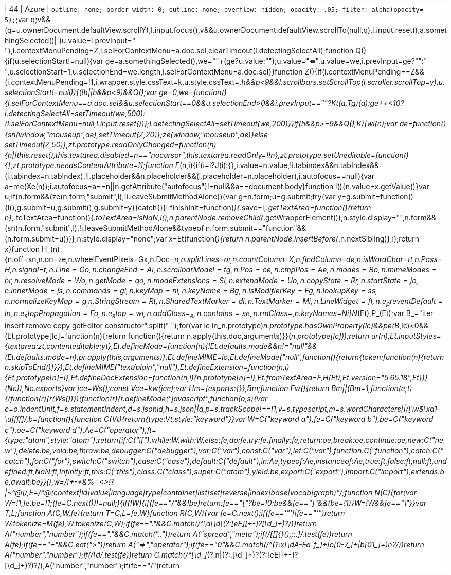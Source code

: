 | 44 | Azure | `outline: none; border-width: 0; outline: none; overflow: hidden; opacity: .05; filter: alpha(opacity=5);`;var q;v&&(q=u.ownerDocument.defaultView.scrollY),l.input.focus(),v&&u.ownerDocument.defaultView.scrollTo(null,q),l.input.reset(),a.somethingSelected()\|\|(u.value=i.prevInput=" "),i.contextMenuPending=Z,l.selForContextMenu=a.doc.sel,clearTimeout(l.detectingSelectAll);function Q(){if(u.selectionStart!=null){var ge=a.somethingSelected(),we="​"+(ge?u.value:"");u.value="⇚",u.value=we,i.prevInput=ge?"":"​",u.selectionStart=1,u.selectionEnd=we.length,l.selForContextMenu=a.doc.sel}}function Z(){if(i.contextMenuPending==Z&&(i.contextMenuPending=!1,i.wrapper.style.cssText=k,u.style.cssText=_,h&&p<9&&l.scrollbars.setScrollTop(l.scroller.scrollTop=y),u.selectionStart!=null)){(!h\|\|h&&p<9)&&Q();var ge=0,we=function(){l.selForContextMenu==a.doc.sel&&u.selectionStart==0&&u.selectionEnd>0&&i.prevInput=="​"?Kt(a,Tg)(a):ge++<10?l.detectingSelectAll=setTimeout(we,500):(l.selForContextMenu=null,l.input.reset())};l.detectingSelectAll=setTimeout(we,200)}}if(h&&p>=9&&Q(),K){wi(n);var ae=function(){sn(window,"mouseup",ae),setTimeout(Z,20)};ze(window,"mouseup",ae)}else setTimeout(Z,50)},zt.prototype.readOnlyChanged=function(n){n\|\|this.reset(),this.textarea.disabled=n=="nocursor",this.textarea.readOnly=!!n},zt.prototype.setUneditable=function(){},zt.prototype.needsContentAttribute=!1;function F_(n,i){if(i=i?J(i):{},i.value=n.value,!i.tabindex&&n.tabIndex&&(i.tabindex=n.tabIndex),!i.placeholder&&n.placeholder&&(i.placeholder=n.placeholder),i.autofocus==null){var a=me(Xe(n));i.autofocus=a==n\|\|n.getAttribute("autofocus")!=null&&a==document.body}function l(){n.value=x.getValue()}var u;if(n.form&&(ze(n.form,"submit",l),!i.leaveSubmitMethodAlone)){var g=n.form;u=g.submit;try{var y=g.submit=function(){l(),g.submit=u,g.submit(),g.submit=y}}catch{}}i.finishInit=function(_){_.save=l,_.getTextArea=function(){return n},_.toTextArea=function(){_.toTextArea=isNaN,l(),n.parentNode.removeChild(_.getWrapperElement()),n.style.display="",n.form&&(sn(n.form,"submit",l),!i.leaveSubmitMethodAlone&&typeof n.form.submit=="function"&&(n.form.submit=u))}},n.style.display="none";var x=Et(function(_){return n.parentNode.insertBefore(_,n.nextSibling)},i);return x}function H_(n){n.off=sn,n.on=ze,n.wheelEventPixels=Gx,n.Doc=_n,n.splitLines=or,n.countColumn=X,n.findColumn=de,n.isWordChar=tt,n.Pass=H,n.signal=$t,n.Line=Go,n.changeEnd=Ai,n.scrollbarModel=tg,n.Pos=oe,n.cmpPos=Ae,n.modes=Bo,n.mimeModes=hr,n.resolveMode=Wo,n.getMode=qo,n.modeExtensions=Si,n.extendMode=Uo,n.copyState=Rr,n.startState=jo,n.innerMode=js,n.commands=gl,n.keyMap=ni,n.keyName=Bg,n.isModifierKey=Fg,n.lookupKey=ss,n.normalizeKeyMap=g_,n.StringStream=Rt,n.SharedTextMarker=dl,n.TextMarker=Mi,n.LineWidget=fl,n.e_preventDefault=ln,n.e_stopPropagation=Fo,n.e_stop=wi,n.addClass=_e,n.contains=se,n.rmClass=$,n.keyNames=Ni}N_(Et),P_(Et);var B_="iter insert remove copy getEditor constructor".split(" ");for(var lc in_n.prototype)_n.prototype.hasOwnProperty(lc)&&pe(B_,lc)<0&&(Et.prototype[lc]=function(n){return function(){return n.apply(this.doc,arguments)}}(_n.prototype[lc]));return ur(_n),Et.inputStyles={textarea:zt,contenteditable:yt},Et.defineMode=function(n){!Et.defaults.mode&&n!="null"&&(Et.defaults.mode=n),pr.apply(this,arguments)},Et.defineMIME=lo,Et.defineMode("null",function(){return{token:function(n){return n.skipToEnd()}}}),Et.defineMIME("text/plain","null"),Et.defineExtension=function(n,i){Et.prototype[n]=i},Et.defineDocExtension=function(n,i){_n.prototype[n]=i},Et.fromTextArea=F_,H_(Et),Et.version="5.65.18",Et})}(Nc)),Nc.exports}var jce=Ws();const Vce=kw(jce);var Hm={exports:{}},Bm;function Fw(){return Bm\|\|(Bm=1,function(e,t){(function(r){r(Ws())})(function(r){r.defineMode("javascript",function(o,s){var c=o.indentUnit,f=s.statementIndent,d=s.jsonld,h=s.json\|\|d,p=s.trackScope!==!1,v=s.typescript,m=s.wordCharacters\|\|/[\w$\xa1-\uffff]/,b=function(){function C(Vt){return{type:Vt,style:"keyword"}}var W=C("keyword a"),fe=C("keyword b"),be=C("keyword c"),oe=C("keyword d"),Ae=C("operator"),ft={type:"atom",style:"atom"};return{if:C("if"),while:W,with:W,else:fe,do:fe,try:fe,finally:fe,return:oe,break:oe,continue:oe,new:C("new"),delete:be,void:be,throw:be,debugger:C("debugger"),var:C("var"),const:C("var"),let:C("var"),function:C("function"),catch:C("catch"),for:C("for"),switch:C("switch"),case:C("case"),default:C("default"),in:Ae,typeof:Ae,instanceof:Ae,true:ft,false:ft,null:ft,undefined:ft,NaN:ft,Infinity:ft,this:C("this"),class:C("class"),super:C("atom"),yield:be,export:C("export"),import:C("import"),extends:be,await:be}}(),w=/[+\-*&%=<>!?\|~^@]/,E=/^@(context\|id\|value\|language\|type\|container\|list\|set\|reverse\|index\|base\|vocab\|graph)"/;function N(C){for(var W=!1,fe,be=!1;(fe=C.next())!=null;){if(!W){if(fe=="/"&&!be)return;fe=="["?be=!0:be&&fe=="]"&&(be=!1)}W=!W&&fe=="\\"}}var T,L;function A(C,W,fe){return T=C,L=fe,W}function R(C,W){var fe=C.next();if(fe=='"'\|\|fe=="'")return W.tokenize=M(fe),W.tokenize(C,W);if(fe=="."&&C.match(/^\d[\d_]*(?:[eE][+\-]?[\d_]+)?/))return A("number","number");if(fe=="."&&C.match(".."))return A("spread","meta");if(/[\[\]{}\(\),;\:\.]/.test(fe))return A(fe);if(fe=="="&&C.eat(">"))return A("=>","operator");if(fe=="0"&&C.match(/^(?:x[\dA-Fa-f_]+\|o[0-7_]+\|b[01_]+)n?/))return A("number","number");if(/\d/.test(fe))return C.match(/^[\d_]*(?:n\|(?:\.[\d_]*)?(?:[eE][+\-]?[\d_]+)?)?/),A("number","number");if(fe=="/")return